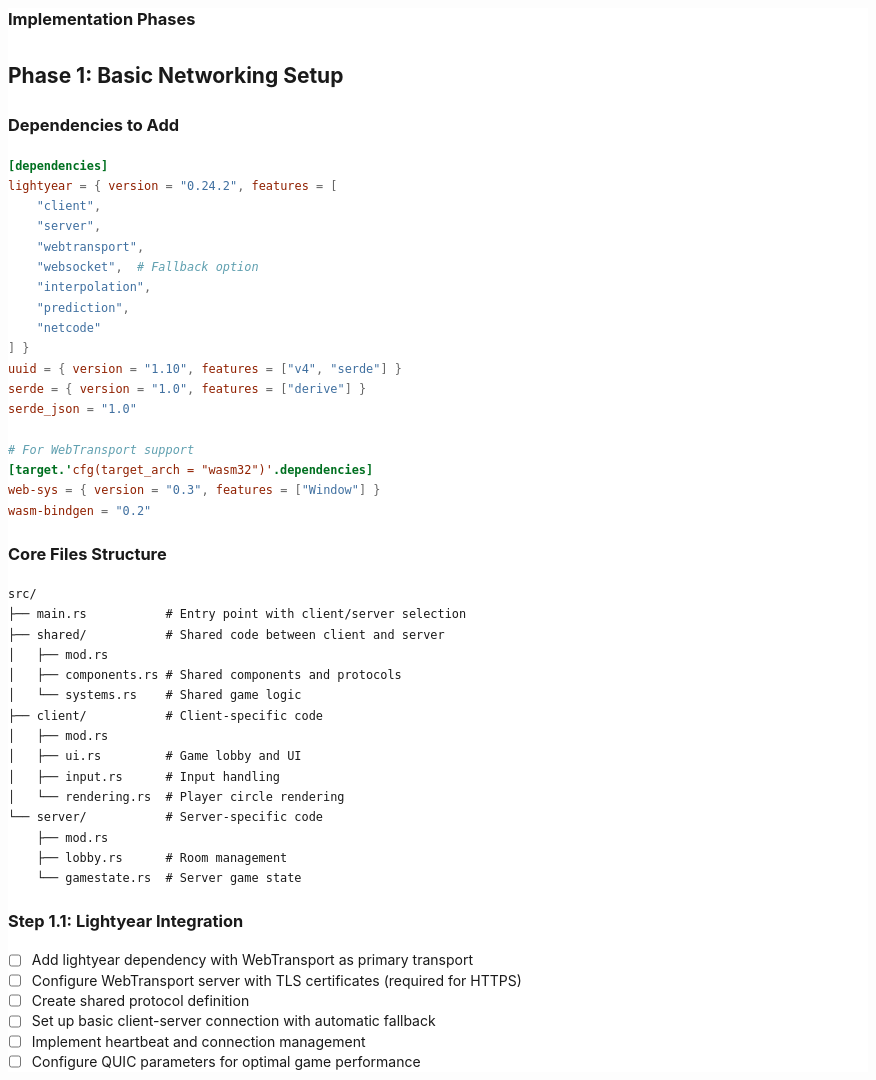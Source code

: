 ### Implementation Phases

## Phase 1: Basic Networking Setup

### Dependencies to Add
```toml
[dependencies]
lightyear = { version = "0.24.2", features = [
    "client",
    "server",
    "webtransport",
    "websocket",  # Fallback option
    "interpolation",
    "prediction",
    "netcode"
] }
uuid = { version = "1.10", features = ["v4", "serde"] }
serde = { version = "1.0", features = ["derive"] }
serde_json = "1.0"

# For WebTransport support
[target.'cfg(target_arch = "wasm32")'.dependencies]
web-sys = { version = "0.3", features = ["Window"] }
wasm-bindgen = "0.2"
```

### Core Files Structure
```
src/
├── main.rs           # Entry point with client/server selection
├── shared/           # Shared code between client and server
│   ├── mod.rs
│   ├── components.rs # Shared components and protocols
│   └── systems.rs    # Shared game logic
├── client/           # Client-specific code
│   ├── mod.rs
│   ├── ui.rs         # Game lobby and UI
│   ├── input.rs      # Input handling
│   └── rendering.rs  # Player circle rendering
└── server/           # Server-specific code
    ├── mod.rs
    ├── lobby.rs      # Room management
    └── gamestate.rs  # Server game state
```

### Step 1.1: Lightyear Integration
- [ ] Add lightyear dependency with WebTransport as primary transport
- [ ] Configure WebTransport server with TLS certificates (required for HTTPS)
- [ ] Create shared protocol definition
- [ ] Set up basic client-server connection with automatic fallback
- [ ] Implement heartbeat and connection management
- [ ] Configure QUIC parameters for optimal game performance
